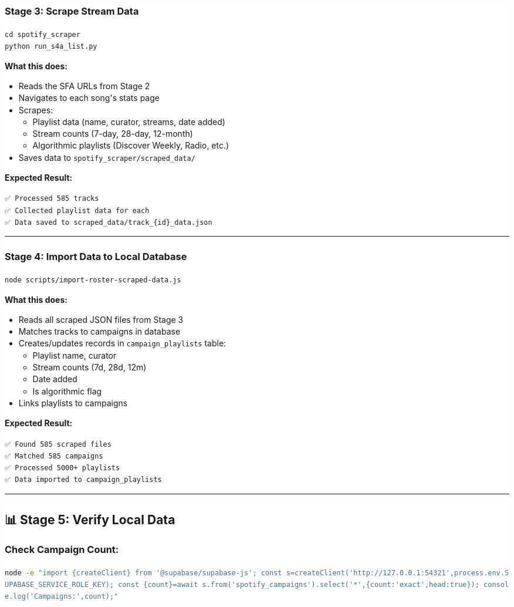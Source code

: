 ### Stage 3: Scrape Stream Data

```batch
cd spotify_scraper
python run_s4a_list.py
```

**What this does:**
- Reads the SFA URLs from Stage 2
- Navigates to each song's stats page
- Scrapes:
  - Playlist data (name, curator, streams, date added)
  - Stream counts (7-day, 28-day, 12-month)
  - Algorithmic playlists (Discover Weekly, Radio, etc.)
- Saves data to `spotify_scraper/scraped_data/`

**Expected Result:**
```
✅ Processed 585 tracks
✅ Collected playlist data for each
✅ Data saved to scraped_data/track_{id}_data.json
```

---

### Stage 4: Import Data to Local Database

```bash
node scripts/import-roster-scraped-data.js
```

**What this does:**
- Reads all scraped JSON files from Stage 3
- Matches tracks to campaigns in database
- Creates/updates records in `campaign_playlists` table:
  - Playlist name, curator
  - Stream counts (7d, 28d, 12m)
  - Date added
  - Is algorithmic flag
- Links playlists to campaigns

**Expected Result:**
```
✅ Found 585 scraped files
✅ Matched 585 campaigns
✅ Processed 5000+ playlists
✅ Data imported to campaign_playlists
```

---

## 📊 Stage 5: Verify Local Data

### Check Campaign Count:
```bash
node -e "import {createClient} from '@supabase/supabase-js'; const s=createClient('http://127.0.0.1:54321',process.env.SUPABASE_SERVICE_ROLE_KEY); const {count}=await s.from('spotify_campaigns').select('*',{count:'exact',head:true}); console.log('Campaigns:',count);"
```
